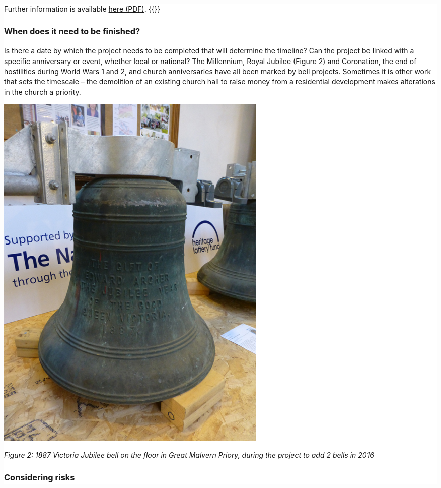 Further information is available [here (PDF)](https://cccbr.org.uk/wp-content/uploads/2020/04/SM_ChurchProjects_2020_Ver_1.pdf).
{{</hint>}}

### When does it need to be finished? 

Is there a date by which the project needs to be completed that will determine the timeline? Can the project be linked with a specific anniversary or event, whether local or national? The Millennium, Royal Jubilee (Figure 2) and Coronation, the end of hostilities during World Wars 1 and 2, and church anniversaries have all been marked by bell projects. Sometimes it is other work that sets the timescale – the demolition of an existing church hall to raise money from a residential development makes alterations in the church a priority. 

![Victoria Jubilee bell, Great Malvern Priory](scoping_fig-2a.jpg)

*Figure 2: 1887 Victoria Jubilee bell on the floor in Great Malvern Priory, during the project to add 2 bells in 2016*

### Considering risks 
